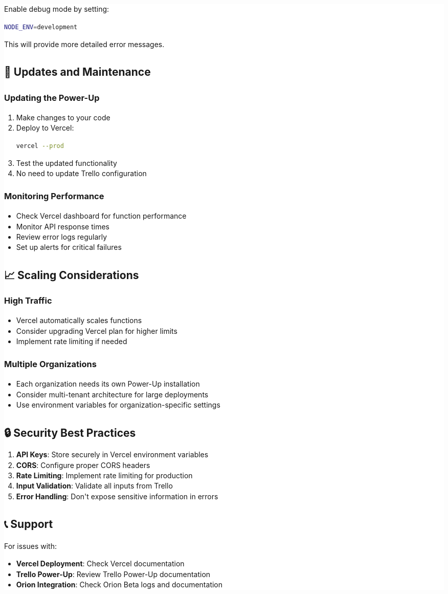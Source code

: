 Enable debug mode by setting:
```bash
NODE_ENV=development
```

This will provide more detailed error messages.

## 🔄 **Updates and Maintenance**

### Updating the Power-Up

1. Make changes to your code
2. Deploy to Vercel:
   ```bash
   vercel --prod
   ```
3. Test the updated functionality
4. No need to update Trello configuration

### Monitoring Performance

- Check Vercel dashboard for function performance
- Monitor API response times
- Review error logs regularly
- Set up alerts for critical failures

## 📈 **Scaling Considerations**

### High Traffic

- Vercel automatically scales functions
- Consider upgrading Vercel plan for higher limits
- Implement rate limiting if needed

### Multiple Organizations

- Each organization needs its own Power-Up installation
- Consider multi-tenant architecture for large deployments
- Use environment variables for organization-specific settings

## 🔒 **Security Best Practices**

1. **API Keys**: Store securely in Vercel environment variables
2. **CORS**: Configure proper CORS headers
3. **Rate Limiting**: Implement rate limiting for production
4. **Input Validation**: Validate all inputs from Trello
5. **Error Handling**: Don't expose sensitive information in errors

## 📞 **Support**

For issues with:
- **Vercel Deployment**: Check Vercel documentation
- **Trello Power-Up**: Review Trello Power-Up documentation
- **Orion Integration**: Check Orion Beta logs and documentation
